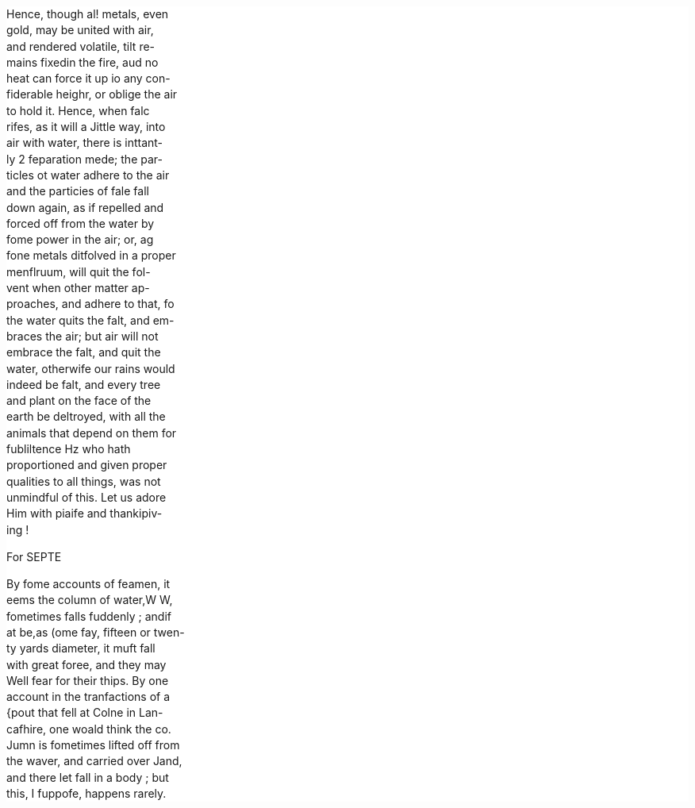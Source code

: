Hence, though al! metals, even  
gold, may be united with air,  
and rendered volatile, tilt re-  
mains fixedin the fire, aud no  
heat can force it up io any con-  
fiderable heighr, or oblige the air  
to hold it. Hence, when falc  
rifes, as it will a Jittle way, into  
air with water, there is inttant-  
ly 2 feparation mede; the par-  
ticles ot water adhere to the air  
and the particies of fale fall  
down again, as if repelled and  
forced off from the water by  
fome power in the air; or, ag  
fone metals ditfolved in a proper  
menflruum, will quit the fol-  
vent when other matter ap-  
proaches, and adhere to that, fo  
the water quits the falt, and em-  
braces the air; but air will not  
embrace the falt, and quit the  
water, otherwife our rains would  
indeed be falt, and every tree  
and plant on the face of the  
earth be deltroyed, with all the  
animals that depend on them for  
fubliltence Hz who hath  
proportioned and given proper  
qualities to all things, was not  
unmindful of this. Let us adore  
Him with piaife and thankipiv-  
ing !  
  
  
  
  
  
  
  
  
  
For SEPTE  
  
By fome accounts of feamen, it  
eems the column of water,W W,  
fometimes falls fuddenly ; andif  
at be,as (ome fay, fifteen or twen-  
ty yards diameter, it muft fall  
with great foree, and they may  
Well fear for their thips. By one  
account in the tranfactions of a  
{pout that fell at Colne in Lan-  
cafhire, one woald think the co.  
Jumn is fometimes lifted off from  
the waver, and carried over Jand,  
and there let fall in a body ; but  
this, I fuppofe, happens rarely.  
  